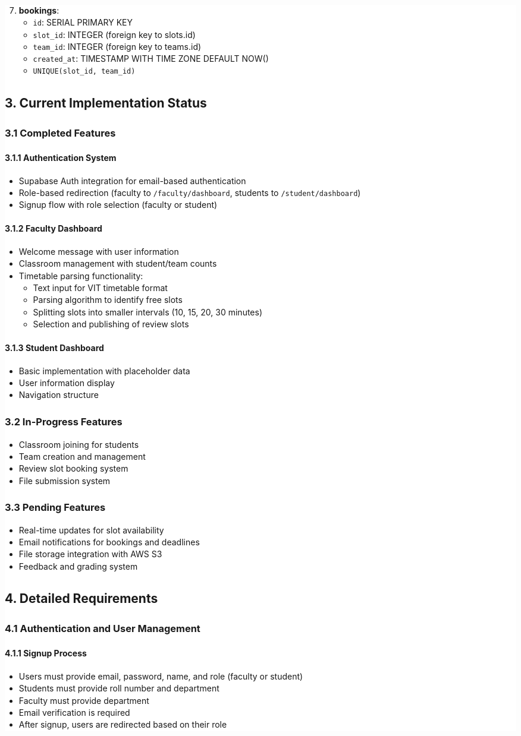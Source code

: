 7. **bookings**:
   - `id`: SERIAL PRIMARY KEY
   - `slot_id`: INTEGER (foreign key to slots.id)
   - `team_id`: INTEGER (foreign key to teams.id)
   - `created_at`: TIMESTAMP WITH TIME ZONE DEFAULT NOW()
   - `UNIQUE(slot_id, team_id)`

## 3. Current Implementation Status

### 3.1 Completed Features

#### 3.1.1 Authentication System
- Supabase Auth integration for email-based authentication
- Role-based redirection (faculty to `/faculty/dashboard`, students to `/student/dashboard`)
- Signup flow with role selection (faculty or student)

#### 3.1.2 Faculty Dashboard
- Welcome message with user information
- Classroom management with student/team counts
- Timetable parsing functionality:
  - Text input for VIT timetable format
  - Parsing algorithm to identify free slots
  - Splitting slots into smaller intervals (10, 15, 20, 30 minutes)
  - Selection and publishing of review slots

#### 3.1.3 Student Dashboard
- Basic implementation with placeholder data
- User information display
- Navigation structure

### 3.2 In-Progress Features
- Classroom joining for students
- Team creation and management
- Review slot booking system
- File submission system

### 3.3 Pending Features
- Real-time updates for slot availability
- Email notifications for bookings and deadlines
- File storage integration with AWS S3
- Feedback and grading system

## 4. Detailed Requirements

### 4.1 Authentication and User Management

#### 4.1.1 Signup Process
- Users must provide email, password, name, and role (faculty or student)
- Students must provide roll number and department
- Faculty must provide department
- Email verification is required
- After signup, users are redirected based on their role
